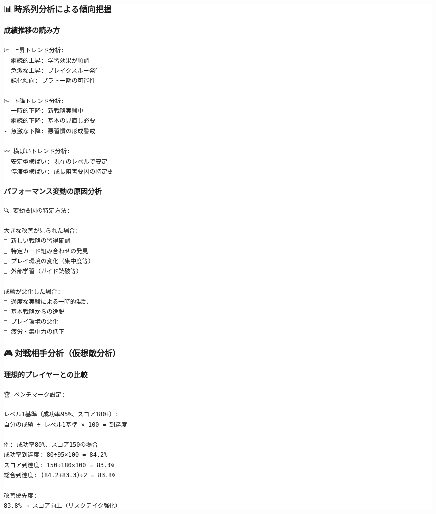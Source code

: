 ### 📊 時系列分析による傾向把握

#### 成績推移の読み方
```
📈 上昇トレンド分析:
- 継続的上昇: 学習効果が順調
- 急激な上昇: ブレイクスルー発生
- 鈍化傾向: プラトー期の可能性

📉 下降トレンド分析:
- 一時的下降: 新戦略実験中
- 継続的下降: 基本の見直し必要
- 急激な下降: 悪習慣の形成警戒

〰️ 横ばいトレンド分析:
- 安定型横ばい: 現在のレベルで安定
- 停滞型横ばい: 成長阻害要因の特定要
```

#### パフォーマンス変動の原因分析
```
🔍 変動要因の特定方法:

大きな改善が見られた場合:
□ 新しい戦略の習得確認
□ 特定カード組み合わせの発見
□ プレイ環境の変化（集中度等）
□ 外部学習（ガイド読破等）

成績が悪化した場合:
□ 過度な実験による一時的混乱
□ 基本戦略からの逸脱
□ プレイ環境の悪化
□ 疲労・集中力の低下
```

### 🎮 対戦相手分析（仮想敵分析）

#### 理想的プレイヤーとの比較
```
🏆 ベンチマーク設定:

レベル1基準（成功率95%、スコア180+）:
自分の成績 ÷ レベル1基準 × 100 = 到達度

例: 成功率80%、スコア150の場合
成功率到達度: 80÷95×100 = 84.2%
スコア到達度: 150÷180×100 = 83.3%
総合到達度: (84.2+83.3)÷2 = 83.8%

改善優先度:
83.8% → スコア向上（リスクテイク強化）
```
